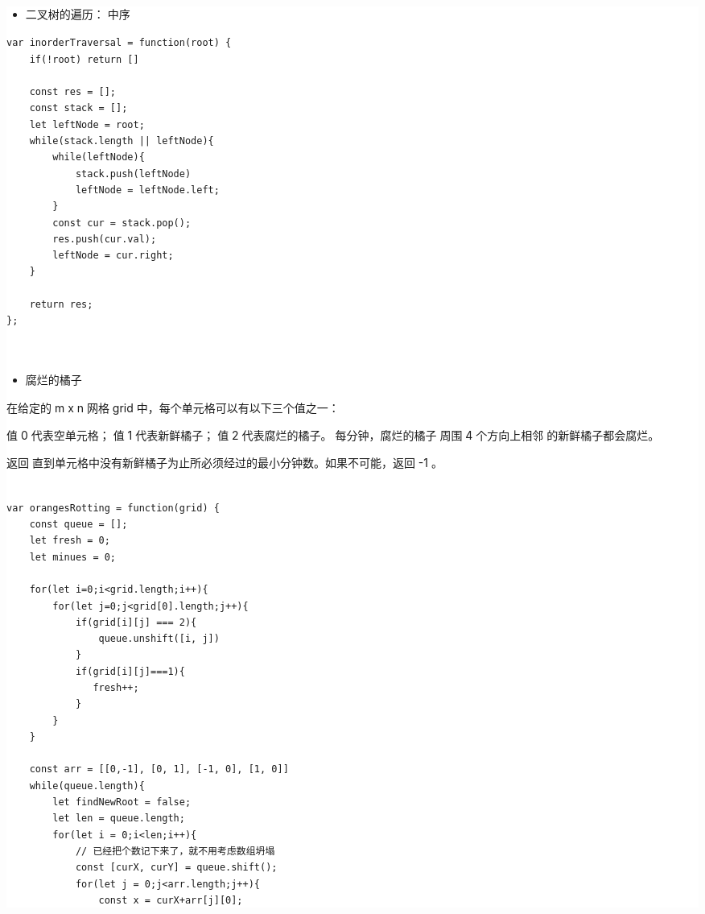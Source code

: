 



- 二叉树的遍历： 中序


```
var inorderTraversal = function(root) {
    if(!root) return []

    const res = [];
    const stack = [];
    let leftNode = root;
    while(stack.length || leftNode){
        while(leftNode){
            stack.push(leftNode)
            leftNode = leftNode.left;
        }
        const cur = stack.pop();
        res.push(cur.val);
        leftNode = cur.right;
    }

    return res;
};



```


- 腐烂的橘子

在给定的 m x n 网格 grid 中，每个单元格可以有以下三个值之一：

值 0 代表空单元格；
值 1 代表新鲜橘子；
值 2 代表腐烂的橘子。
每分钟，腐烂的橘子 周围 4 个方向上相邻 的新鲜橘子都会腐烂。

返回 直到单元格中没有新鲜橘子为止所必须经过的最小分钟数。如果不可能，返回 -1 。

```

var orangesRotting = function(grid) {
    const queue = [];
    let fresh = 0;
    let minues = 0;

    for(let i=0;i<grid.length;i++){
        for(let j=0;j<grid[0].length;j++){
            if(grid[i][j] === 2){
                queue.unshift([i, j])
            }
            if(grid[i][j]===1){
               fresh++; 
            }
        }
    }

    const arr = [[0,-1], [0, 1], [-1, 0], [1, 0]]
    while(queue.length){
        let findNewRoot = false;
        let len = queue.length;
        for(let i = 0;i<len;i++){
            // 已经把个数记下来了，就不用考虑数组坍塌
            const [curX, curY] = queue.shift();
            for(let j = 0;j<arr.length;j++){
                const x = curX+arr[j][0];
```